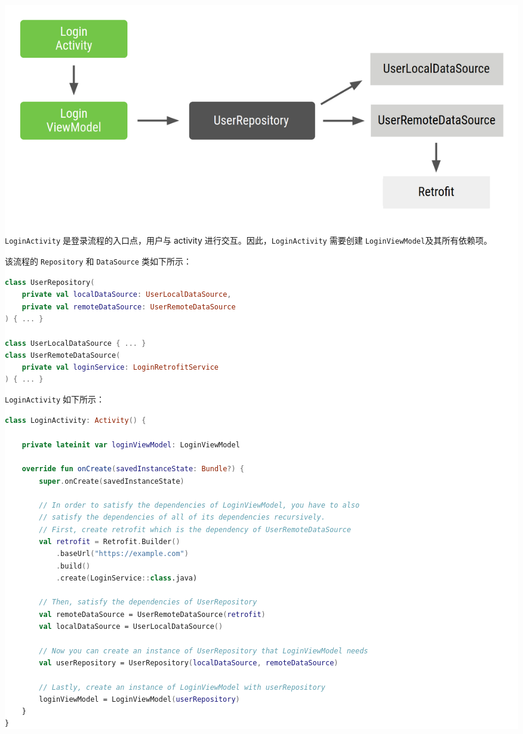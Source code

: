 ![img](images/Hilt/2-application-graph.png)

`LoginActivity` 是登录流程的入口点，用户与 activity 进行交互。因此，`LoginActivity` 需要创建 `LoginViewModel`及其所有依赖项。

该流程的 `Repository` 和 `DataSource` 类如下所示：

```kotlin
class UserRepository(
    private val localDataSource: UserLocalDataSource,
    private val remoteDataSource: UserRemoteDataSource
) { ... }

class UserLocalDataSource { ... }
class UserRemoteDataSource(
    private val loginService: LoginRetrofitService
) { ... }
```

`LoginActivity` 如下所示：

```kotlin
class LoginActivity: Activity() {

    private lateinit var loginViewModel: LoginViewModel

    override fun onCreate(savedInstanceState: Bundle?) {
        super.onCreate(savedInstanceState)

        // In order to satisfy the dependencies of LoginViewModel, you have to also
        // satisfy the dependencies of all of its dependencies recursively.
        // First, create retrofit which is the dependency of UserRemoteDataSource
        val retrofit = Retrofit.Builder()
            .baseUrl("https://example.com")
            .build()
            .create(LoginService::class.java)

        // Then, satisfy the dependencies of UserRepository
        val remoteDataSource = UserRemoteDataSource(retrofit)
        val localDataSource = UserLocalDataSource()

        // Now you can create an instance of UserRepository that LoginViewModel needs
        val userRepository = UserRepository(localDataSource, remoteDataSource)

        // Lastly, create an instance of LoginViewModel with userRepository
        loginViewModel = LoginViewModel(userRepository)
    }
}
```